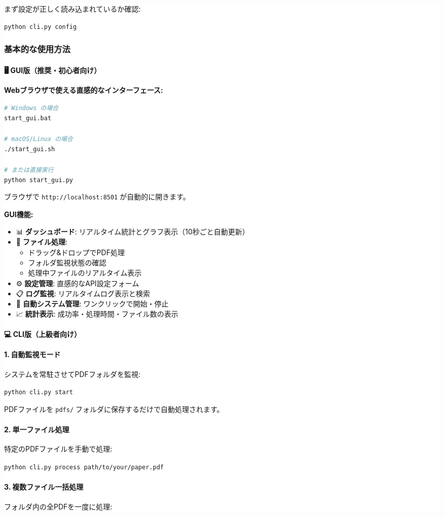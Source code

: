 まず設定が正しく読み込まれているか確認:

```bash
python cli.py config
```

### 基本的な使用方法

#### 🖥️ GUI版（推奨・初心者向け）
**Webブラウザで使える直感的なインターフェース:**

```bash
# Windows の場合
start_gui.bat

# macOS/Linux の場合
./start_gui.sh

# または直接実行
python start_gui.py
```

ブラウザで `http://localhost:8501` が自動的に開きます。

**GUI機能:**
- 📊 **ダッシュボード**: リアルタイム統計とグラフ表示（10秒ごと自動更新）
- 📄 **ファイル処理**: 
  - ドラッグ&ドロップでPDF処理
  - フォルダ監視状態の確認
  - 処理中ファイルのリアルタイム表示
- ⚙️ **設定管理**: 直感的なAPI設定フォーム
- 📋 **ログ監視**: リアルタイムログ表示と検索
- 🔄 **自動システム管理**: ワンクリックで開始・停止
- 📈 **統計表示**: 成功率・処理時間・ファイル数の表示

#### 💻 CLI版（上級者向け）

#### 1. 自動監視モード
システムを常駐させてPDFフォルダを監視:

```bash
python cli.py start
```

PDFファイルを `pdfs/` フォルダに保存するだけで自動処理されます。

#### 2. 単一ファイル処理
特定のPDFファイルを手動で処理:

```bash
python cli.py process path/to/your/paper.pdf
```

#### 3. 複数ファイル一括処理
フォルダ内の全PDFを一度に処理:
